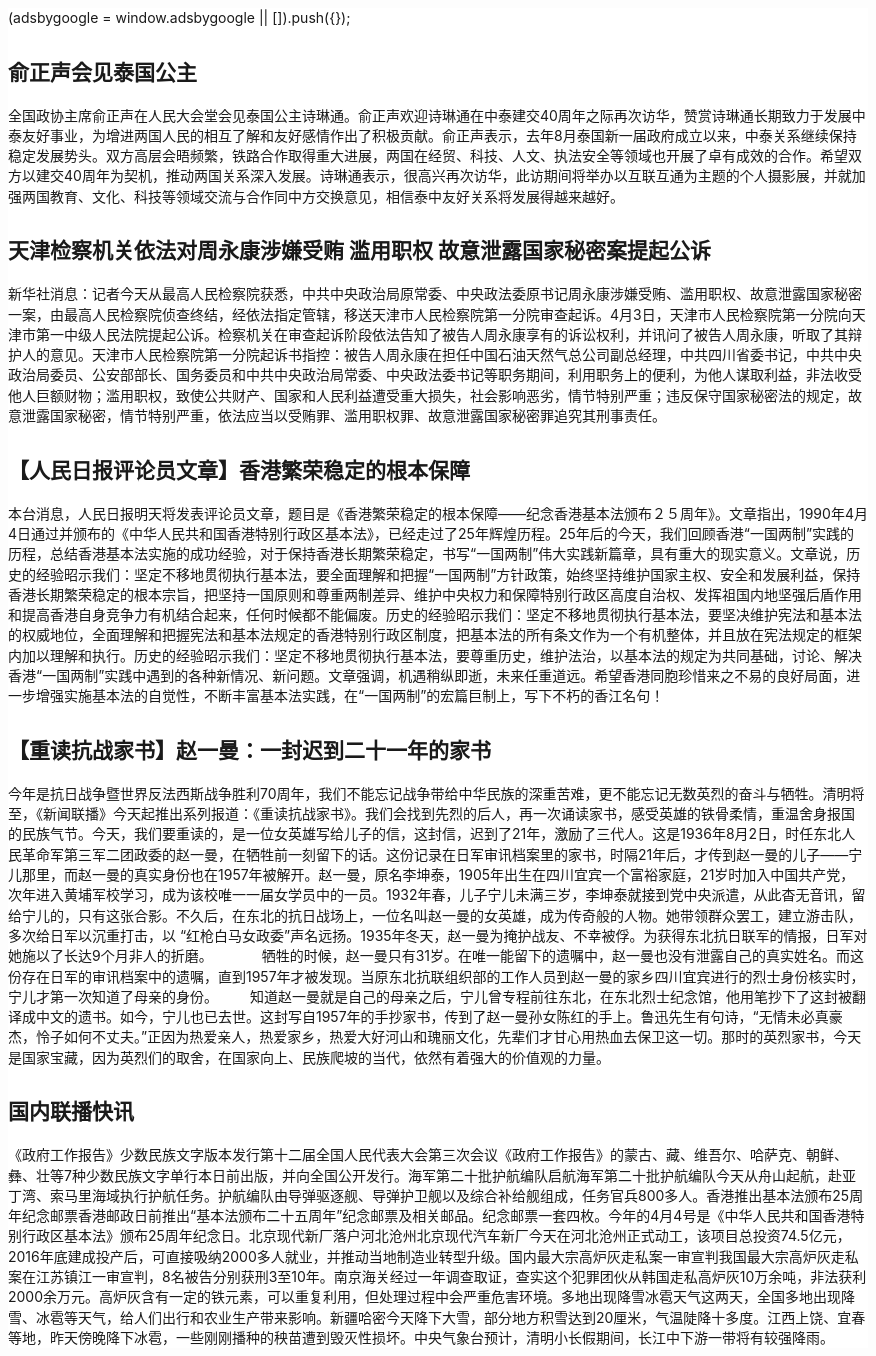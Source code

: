 
 (adsbygoogle = window.adsbygoogle || []).push({});

 
## 俞正声会见泰国公主


全国政协主席俞正声在人民大会堂会见泰国公主诗琳通。俞正声欢迎诗琳通在中泰建交40周年之际再次访华，赞赏诗琳通长期致力于发展中泰友好事业，为增进两国人民的相互了解和友好感情作出了积极贡献。俞正声表示，去年8月泰国新一届政府成立以来，中泰关系继续保持稳定发展势头。双方高层会晤频繁，铁路合作取得重大进展，两国在经贸、科技、人文、执法安全等领域也开展了卓有成效的合作。希望双方以建交40周年为契机，推动两国关系深入发展。诗琳通表示，很高兴再次访华，此访期间将举办以互联互通为主题的个人摄影展，并就加强两国教育、文化、科技等领域交流与合作同中方交换意见，相信泰中友好关系将发展得越来越好。


## 天津检察机关依法对周永康涉嫌受贿 滥用职权 故意泄露国家秘密案提起公诉


新华社消息：记者今天从最高人民检察院获悉，中共中央政治局原常委、中央政法委原书记周永康涉嫌受贿、滥用职权、故意泄露国家秘密一案，由最高人民检察院侦查终结，经依法指定管辖，移送天津市人民检察院第一分院审查起诉。4月3日，天津市人民检察院第一分院向天津市第一中级人民法院提起公诉。检察机关在审查起诉阶段依法告知了被告人周永康享有的诉讼权利，并讯问了被告人周永康，听取了其辩护人的意见。天津市人民检察院第一分院起诉书指控：被告人周永康在担任中国石油天然气总公司副总经理，中共四川省委书记，中共中央政治局委员、公安部部长、国务委员和中共中央政治局常委、中央政法委书记等职务期间，利用职务上的便利，为他人谋取利益，非法收受他人巨额财物；滥用职权，致使公共财产、国家和人民利益遭受重大损失，社会影响恶劣，情节特别严重；违反保守国家秘密法的规定，故意泄露国家秘密，情节特别严重，依法应当以受贿罪、滥用职权罪、故意泄露国家秘密罪追究其刑事责任。


## 【人民日报评论员文章】香港繁荣稳定的根本保障


本台消息，人民日报明天将发表评论员文章，题目是《香港繁荣稳定的根本保障——纪念香港基本法颁布２５周年》。文章指出，1990年4月4日通过并颁布的《中华人民共和国香港特别行政区基本法》，已经走过了25年辉煌历程。25年后的今天，我们回顾香港“一国两制”实践的历程，总结香港基本法实施的成功经验，对于保持香港长期繁荣稳定，书写“一国两制”伟大实践新篇章，具有重大的现实意义。文章说，历史的经验昭示我们：坚定不移地贯彻执行基本法，要全面理解和把握“一国两制”方针政策，始终坚持维护国家主权、安全和发展利益，保持香港长期繁荣稳定的根本宗旨，把坚持一国原则和尊重两制差异、维护中央权力和保障特别行政区高度自治权、发挥祖国内地坚强后盾作用和提高香港自身竞争力有机结合起来，任何时候都不能偏废。历史的经验昭示我们：坚定不移地贯彻执行基本法，要坚决维护宪法和基本法的权威地位，全面理解和把握宪法和基本法规定的香港特别行政区制度，把基本法的所有条文作为一个有机整体，并且放在宪法规定的框架内加以理解和执行。历史的经验昭示我们：坚定不移地贯彻执行基本法，要尊重历史，维护法治，以基本法的规定为共同基础，讨论、解决香港“一国两制”实践中遇到的各种新情况、新问题。文章强调，机遇稍纵即逝，未来任重道远。希望香港同胞珍惜来之不易的良好局面，进一步增强实施基本法的自觉性，不断丰富基本法实践，在“一国两制”的宏篇巨制上，写下不朽的香江名句！


## 【重读抗战家书】赵一曼：一封迟到二十一年的家书


今年是抗日战争暨世界反法西斯战争胜利70周年，我们不能忘记战争带给中华民族的深重苦难，更不能忘记无数英烈的奋斗与牺牲。清明将至，《新闻联播》今天起推出系列报道：《重读抗战家书》。我们会找到先烈的后人，再一次诵读家书，感受英雄的铁骨柔情，重温舍身报国的民族气节。今天，我们要重读的，是一位女英雄写给儿子的信，这封信，迟到了21年，激励了三代人。这是1936年8月2日，时任东北人民革命军第三军二团政委的赵一曼，在牺牲前一刻留下的话。这份记录在日军审讯档案里的家书，时隔21年后，才传到赵一曼的儿子——宁儿那里，而赵一曼的真实身份也在1957年被解开。赵一曼，原名李坤泰，1905年出生在四川宜宾一个富裕家庭，21岁时加入中国共产党，次年进入黄埔军校学习，成为该校唯一一届女学员中的一员。1932年春，儿子宁儿未满三岁，李坤泰就接到党中央派遣，从此杳无音讯，留给宁儿的，只有这张合影。不久后，在东北的抗日战场上，一位名叫赵一曼的女英雄，成为传奇般的人物。她带领群众罢工，建立游击队，多次给日军以沉重打击，以 “红枪白马女政委”声名远扬。1935年冬天，赵一曼为掩护战友、不幸被俘。为获得东北抗日联军的情报，日军对她施以了长达9个月非人的折磨。　　　　牺牲的时候，赵一曼只有31岁。在唯一能留下的遗嘱中，赵一曼也没有泄露自己的真实姓名。而这份存在日军的审讯档案中的遗嘱，直到1957年才被发现。当原东北抗联组织部的工作人员到赵一曼的家乡四川宜宾进行的烈士身份核实时，宁儿才第一次知道了母亲的身份。 　　知道赵一曼就是自己的母亲之后，宁儿曾专程前往东北，在东北烈士纪念馆，他用笔抄下了这封被翻译成中文的遗书。如今，宁儿也已去世。这封写自1957年的手抄家书，传到了赵一曼孙女陈红的手上。鲁迅先生有句诗，“无情未必真豪杰，怜子如何不丈夫。”正因为热爱亲人，热爱家乡，热爱大好河山和瑰丽文化，先辈们才甘心用热血去保卫这一切。那时的英烈家书，今天是国家宝藏，因为英烈们的取舍，在国家向上、民族爬坡的当代，依然有着强大的价值观的力量。


## 国内联播快讯


《政府工作报告》少数民族文字版本发行第十二届全国人民代表大会第三次会议《政府工作报告》的蒙古、藏、维吾尔、哈萨克、朝鲜、彝、壮等7种少数民族文字单行本日前出版，并向全国公开发行。海军第二十批护航编队启航海军第二十批护航编队今天从舟山起航，赴亚丁湾、索马里海域执行护航任务。护航编队由导弹驱逐舰、导弹护卫舰以及综合补给舰组成，任务官兵800多人。香港推出基本法颁布25周年纪念邮票香港邮政日前推出“基本法颁布二十五周年”纪念邮票及相关邮品。纪念邮票一套四枚。今年的4月4号是《中华人民共和国香港特别行政区基本法》颁布25周年纪念日。北京现代新厂落户河北沧州北京现代汽车新厂今天在河北沧州正式动工，该项目总投资74.5亿元，2016年底建成投产后，可直接吸纳2000多人就业，并推动当地制造业转型升级。国内最大宗高炉灰走私案一审宣判我国最大宗高炉灰走私案在江苏镇江一审宣判，8名被告分别获刑3至10年。南京海关经过一年调查取证，查实这个犯罪团伙从韩国走私高炉灰10万余吨，非法获利2000余万元。高炉灰含有一定的铁元素，可以重复利用，但处理过程中会严重危害环境。多地出现降雪冰雹天气这两天，全国多地出现降雪、冰雹等天气，给人们出行和农业生产带来影响。新疆哈密今天降下大雪，部分地方积雪达到20厘米，气温陡降十多度。江西上饶、宜春等地，昨天傍晚降下冰雹，一些刚刚播种的秧苗遭到毁灭性损坏。中央气象台预计，清明小长假期间，长江中下游一带将有较强降雨。
